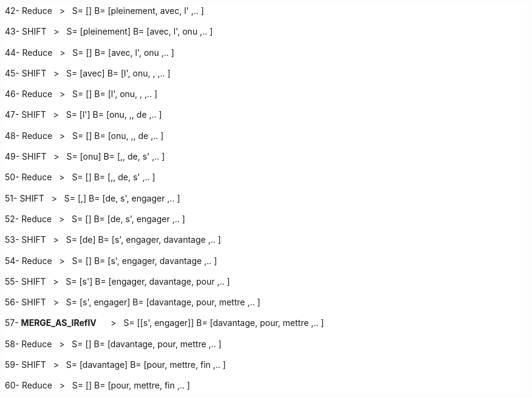 

42- Reduce&nbsp;&nbsp;&nbsp;>&nbsp;&nbsp;&nbsp;S= []   B= [pleinement, avec, l' ,.. ]



43- SHIFT&nbsp;&nbsp;&nbsp;>&nbsp;&nbsp;&nbsp;S= [pleinement]   B= [avec, l', onu ,.. ]



44- Reduce&nbsp;&nbsp;&nbsp;>&nbsp;&nbsp;&nbsp;S= []   B= [avec, l', onu ,.. ]



45- SHIFT&nbsp;&nbsp;&nbsp;>&nbsp;&nbsp;&nbsp;S= [avec]   B= [l', onu, , ,.. ]



46- Reduce&nbsp;&nbsp;&nbsp;>&nbsp;&nbsp;&nbsp;S= []   B= [l', onu, , ,.. ]



47- SHIFT&nbsp;&nbsp;&nbsp;>&nbsp;&nbsp;&nbsp;S= [l']   B= [onu, ,, de ,.. ]



48- Reduce&nbsp;&nbsp;&nbsp;>&nbsp;&nbsp;&nbsp;S= []   B= [onu, ,, de ,.. ]



49- SHIFT&nbsp;&nbsp;&nbsp;>&nbsp;&nbsp;&nbsp;S= [onu]   B= [,, de, s' ,.. ]



50- Reduce&nbsp;&nbsp;&nbsp;>&nbsp;&nbsp;&nbsp;S= []   B= [,, de, s' ,.. ]



51- SHIFT&nbsp;&nbsp;&nbsp;>&nbsp;&nbsp;&nbsp;S= [,]   B= [de, s', engager ,.. ]



52- Reduce&nbsp;&nbsp;&nbsp;>&nbsp;&nbsp;&nbsp;S= []   B= [de, s', engager ,.. ]



53- SHIFT&nbsp;&nbsp;&nbsp;>&nbsp;&nbsp;&nbsp;S= [de]   B= [s', engager, davantage ,.. ]



54- Reduce&nbsp;&nbsp;&nbsp;>&nbsp;&nbsp;&nbsp;S= []   B= [s', engager, davantage ,.. ]



55- SHIFT&nbsp;&nbsp;&nbsp;>&nbsp;&nbsp;&nbsp;S= [s']   B= [engager, davantage, pour ,.. ]



56- SHIFT&nbsp;&nbsp;&nbsp;>&nbsp;&nbsp;&nbsp;S= [s', engager]   B= [davantage, pour, mettre ,.. ]



57- **MERGE_AS_IReflV**&nbsp;&nbsp;&nbsp;&nbsp;&nbsp;&nbsp;>&nbsp;&nbsp;&nbsp;S= [[s', engager]]   B= [davantage, pour, mettre ,.. ]



58- Reduce&nbsp;&nbsp;&nbsp;>&nbsp;&nbsp;&nbsp;S= []   B= [davantage, pour, mettre ,.. ]



59- SHIFT&nbsp;&nbsp;&nbsp;>&nbsp;&nbsp;&nbsp;S= [davantage]   B= [pour, mettre, fin ,.. ]



60- Reduce&nbsp;&nbsp;&nbsp;>&nbsp;&nbsp;&nbsp;S= []   B= [pour, mettre, fin ,.. ]
